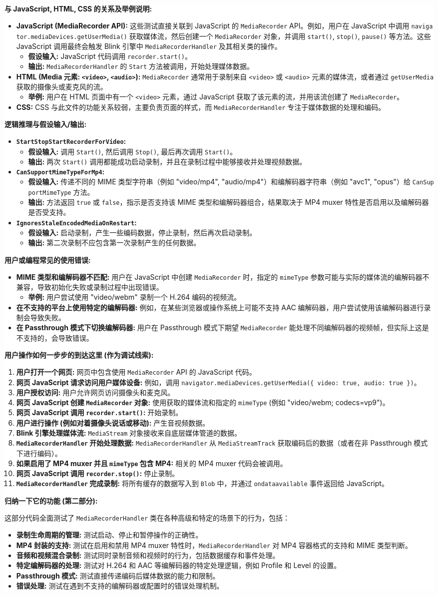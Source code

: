 **与 JavaScript, HTML, CSS 的关系及举例说明:**

* **JavaScript (MediaRecorder API):** 这些测试直接关联到 JavaScript 的 `MediaRecorder` API。例如，用户在 JavaScript 中调用 `navigator.mediaDevices.getUserMedia()` 获取媒体流，然后创建一个 `MediaRecorder` 对象，并调用 `start()`, `stop()`, `pause()` 等方法。这些 JavaScript 调用最终会触发 Blink 引擎中 `MediaRecorderHandler` 及其相关类的操作。
    * **假设输入:**  JavaScript 代码调用 `recorder.start()`。
    * **输出:**  `MediaRecorderHandler` 的 `Start` 方法被调用，开始处理媒体数据。
* **HTML (Media 元素: `<video>`, `<audio>`):**  `MediaRecorder` 通常用于录制来自 `<video>` 或 `<audio>` 元素的媒体流，或者通过 `getUserMedia` 获取的摄像头或麦克风的流。
    * **举例:** 用户在 HTML 页面中有一个 `<video>` 元素，通过 JavaScript 获取了该元素的流，并用该流创建了 `MediaRecorder`。
* **CSS:**  CSS 与此文件的功能关系较弱，主要负责页面的样式，而 `MediaRecorderHandler` 专注于媒体数据的处理和编码。

**逻辑推理与假设输入/输出:**

* **`StartStopStartRecorderForVideo`:**
    * **假设输入:**  调用 `Start()`, 然后调用 `Stop()`, 最后再次调用 `Start()`。
    * **输出:**  两次 `Start()` 调用都能成功启动录制，并且在录制过程中能够接收并处理视频数据。
* **`CanSupportMimeTypeForMp4`:**
    * **假设输入:**  传递不同的 MIME 类型字符串（例如 "video/mp4", "audio/mp4"）和编解码器字符串（例如 "avc1", "opus"）给 `CanSupportMimeType` 方法。
    * **输出:**  方法返回 `true` 或 `false`，指示是否支持该 MIME 类型和编解码器组合，结果取决于 MP4 muxer 特性是否启用以及编解码器是否受支持。
* **`IgnoresStaleEncodedMediaOnRestart`:**
    * **假设输入:**  启动录制，产生一些编码数据，停止录制，然后再次启动录制。
    * **输出:**  第二次录制不应包含第一次录制产生的任何数据。

**用户或编程常见的使用错误:**

* **MIME 类型和编解码器不匹配:** 用户在 JavaScript 中创建 `MediaRecorder` 时，指定的 `mimeType` 参数可能与实际的媒体流的编解码器不兼容，导致初始化失败或录制过程中出现错误。
    * **举例:** 用户尝试使用 "video/webm" 录制一个 H.264 编码的视频流。
* **在不支持的平台上使用特定的编解码器:**  例如，在某些浏览器或操作系统上可能不支持 AAC 编解码器，用户尝试使用该编解码器进行录制会导致失败。
* **在 Passthrough 模式下切换编解码器:** 用户在 Passthrough 模式下期望 `MediaRecorder` 能处理不同编解码器的视频帧，但实际上这是不支持的，会导致错误。

**用户操作如何一步步的到达这里 (作为调试线索):**

1. **用户打开一个网页:** 网页中包含使用 `MediaRecorder` API 的 JavaScript 代码。
2. **网页 JavaScript 请求访问用户媒体设备:**  例如，调用 `navigator.mediaDevices.getUserMedia({ video: true, audio: true })`。
3. **用户授权访问:** 用户允许网页访问摄像头和麦克风。
4. **网页 JavaScript 创建 `MediaRecorder` 对象:** 使用获取的媒体流和指定的 `mimeType` (例如 "video/webm; codecs=vp9")。
5. **网页 JavaScript 调用 `recorder.start()`:**  开始录制。
6. **用户进行操作 (例如对着摄像头说话或移动):** 产生音视频数据。
7. **Blink 引擎处理媒体流:**  `MediaStream` 对象接收来自底层媒体管道的数据。
8. **`MediaRecorderHandler` 开始处理数据:**  `MediaRecorderHandler` 从 `MediaStreamTrack` 获取编码后的数据（或者在非 Passthrough 模式下进行编码）。
9. **如果启用了 MP4 muxer 并且 `mimeType` 包含 MP4:** 相关的 MP4 muxer 代码会被调用。
10. **网页 JavaScript 调用 `recorder.stop()`:** 停止录制。
11. **`MediaRecorderHandler` 完成录制:** 将所有缓存的数据写入到 `Blob` 中，并通过 `ondataavailable` 事件返回给 JavaScript。

**归纳一下它的功能 (第二部分):**

这部分代码全面测试了 `MediaRecorderHandler` 类在各种高级和特定的场景下的行为，包括：

* **录制生命周期的管理:**  测试启动、停止和暂停操作的正确性。
* **MP4 封装的支持:**  测试在启用和禁用 MP4 muxer 特性时，`MediaRecorderHandler` 对 MP4 容器格式的支持和 MIME 类型判断。
* **音频和视频混合录制:**  测试同时录制音频和视频时的行为，包括数据缓存和事件处理。
* **特定编解码器的处理:**  测试对 H.264 和 AAC 等编解码器的特定处理逻辑，例如 Profile 和 Level 的设置。
* **Passthrough 模式:** 测试直接传递编码后媒体数据的能力和限制。
* **错误处理:**  测试在遇到不支持的编解码器或配置时的错误处理机制。
